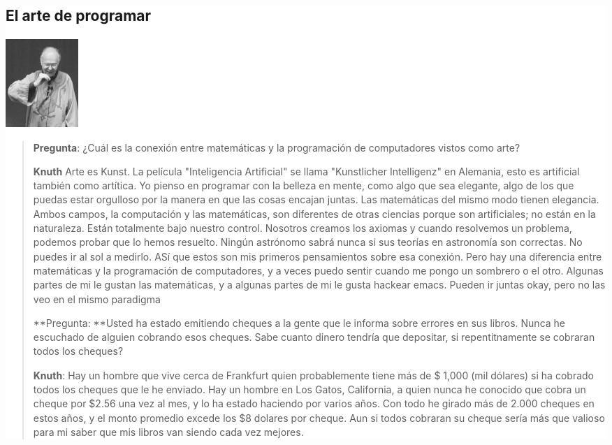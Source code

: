 ## El arte de programar 

![knuth3.JPG](knuth3.jpg)

> **Pregunta**: ¿Cuál es la conexión entre matemáticas y la programación
> de computadores vistos como arte?
>
> **Knuth** Arte es Kunst. La película "Inteligencia Artificial" se
> llama "Kunstlicher Intelligenz" en Alemania, esto es artificial
> también como artítica. Yo pienso en programar con la belleza en mente,
> como algo que sea elegante, algo de los que puedas estar orgulloso por
> la manera en que las cosas encajan juntas. Las matemáticas del mismo
> modo tienen elegancia. Ambos campos, la computación y las matemáticas,
> son diferentes de otras ciencias porque son artificiales; no están en
> la naturaleza. Están totalmente bajo nuestro control. Nosotros creamos
> los axiomas y cuando resolvemos un problema, podemos probar que lo
> hemos resuelto. Ningún astrónomo sabrá nunca si sus teorías en
> astronomía son correctas. No puedes ir al sol a medirlo. ASí que estos
> son mis primeros pensamientos sobre esa conexión. Pero hay una
> diferencia entre matemáticas y la programación de computadores, y a
> veces puedo sentir cuando me pongo un sombrero o el otro. Algunas
> partes de mi le gustan las matemáticas, y a algunas partes de mi le
> gusta hackear emacs. Pueden ir juntas okay, pero no las veo en el
> mismo paradigma
>
> *\*Pregunta: \**Usted ha estado emitiendo cheques a la gente que le
> informa sobre errores en sus libros. Nunca he escuchado de alguien
> cobrando esos cheques. Sabe cuanto dinero tendría que depositar, si
> repentitnamente se cobraran todos los cheques?
>
> **Knuth**: Hay un hombre que vive cerca de Frankfurt quien
> probablemente tiene más de \$ 1,000 (mil dólares) si ha cobrado todos
> los cheques que le he enviado. Hay un hombre en Los Gatos, California,
> a quien nunca he conocido que cobra un cheque por \$2.56 una vez al
> mes, y lo ha estado haciendo por varios años. Con todo he girado más
> de 2.000 cheques en estos años, y el monto promedio excede los \$8
> dolares por cheque. Aun si todos cobraran su cheque sería más que
> valioso para mi saber que mis libros van siendo cada vez mejores.
